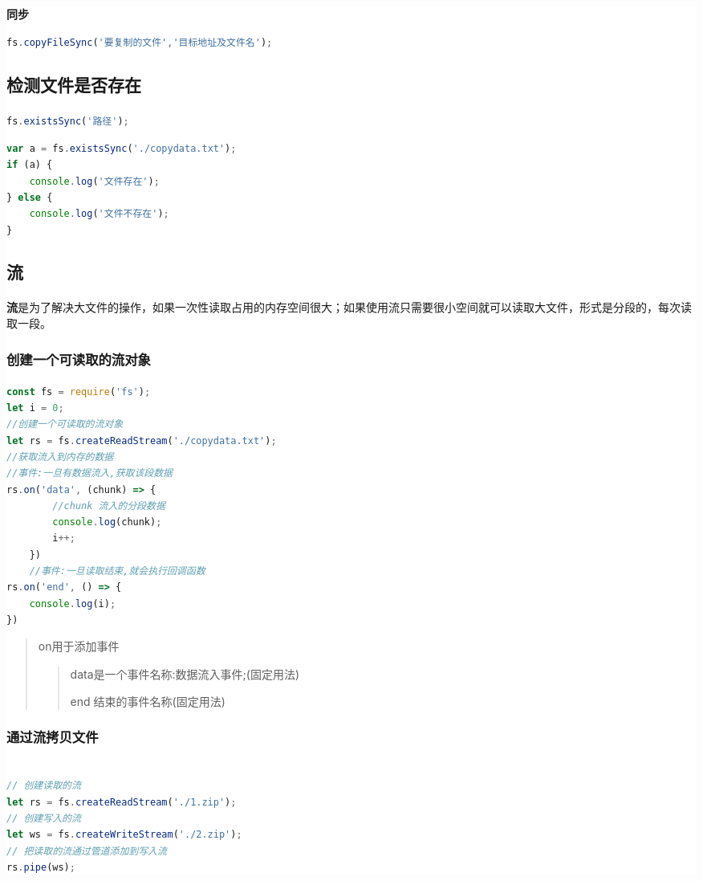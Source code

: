 **同步**

```js
fs.copyFileSync('要复制的文件','目标地址及文件名');
```

## 检测文件是否存在  

```js
fs.existsSync('路径');
```

```js
var a = fs.existsSync('./copydata.txt');
if (a) {
    console.log('文件存在');
} else {
    console.log('文件不存在');
}
```

## 流

**流**是为了解决大文件的操作，如果一次性读取占用的内存空间很大；如果使用流只需要很小空间就可以读取大文件，形式是分段的，每次读取一段。

### 创建一个可读取的流对象

```js
const fs = require('fs');
let i = 0;
//创建一个可读取的流对象
let rs = fs.createReadStream('./copydata.txt');
//获取流入到内存的数据
//事件:一旦有数据流入,获取该段数据
rs.on('data', (chunk) => {
        //chunk 流入的分段数据
        console.log(chunk);
        i++;
    })
    //事件:一旦读取结束,就会执行回调函数
rs.on('end', () => {
    console.log(i);
})
```

> on用于添加事件 
>
> > data是一个事件名称:数据流入事件;(固定用法)
> >
> > end 结束的事件名称(固定用法)

### 通过流拷贝文件

```js

// 创建读取的流
let rs = fs.createReadStream('./1.zip');
// 创建写入的流
let ws = fs.createWriteStream('./2.zip');
// 把读取的流通过管道添加到写入流
rs.pipe(ws);
```
